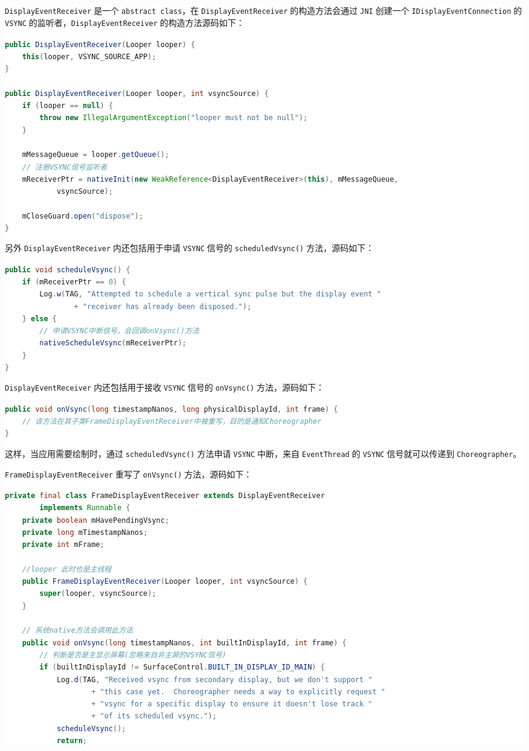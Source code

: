 `DisplayEventReceiver` 是一个 `abstract class`，在 `DisplayEventReceiver` 的构造方法会通过 `JNI` 创建一个 `IDisplayEventConnection` 的 `VSYNC` 的监听者，`DisplayEventReceiver` 的构造方法源码如下：
```java
public DisplayEventReceiver(Looper looper) {
    this(looper, VSYNC_SOURCE_APP);
}

public DisplayEventReceiver(Looper looper, int vsyncSource) {
    if (looper == null) {
        throw new IllegalArgumentException("looper must not be null");
    }

    mMessageQueue = looper.getQueue();
    // 注册VSYNC信号监听者
    mReceiverPtr = nativeInit(new WeakReference<DisplayEventReceiver>(this), mMessageQueue,
            vsyncSource);

    mCloseGuard.open("dispose");
}
```

另外 `DisplayEventReceiver` 内还包括用于申请 `VSYNC` 信号的 `scheduledVsync()` 方法，源码如下：
```java
public void scheduleVsync() {
    if (mReceiverPtr == 0) {
        Log.w(TAG, "Attempted to schedule a vertical sync pulse but the display event "
                + "receiver has already been disposed.");
    } else {
        // 申请VSYNC中断信号，会回调onVsync()方法
        nativeScheduleVsync(mReceiverPtr);
    }
}
```

 `DisplayEventReceiver` 内还包括用于接收 `VSYNC` 信号的 `onVsync()` 方法，源码如下：
```java
public void onVsync(long timestampNanos, long physicalDisplayId, int frame) {
    // 该方法在其子类FrameDisplayEventReceiver中被重写，目的是通知Choreographer
}
```

这样，当应用需要绘制时，通过 `scheduledVsync()` 方法申请 `VSYNC` 中断，来自 `EventThread` 的 `VSYNC` 信号就可以传递到 `Choreographer`。

`FrameDisplayEventReceiver` 重写了 `onVsync()` 方法，源码如下：
```java
private final class FrameDisplayEventReceiver extends DisplayEventReceiver
        implements Runnable {
    private boolean mHavePendingVsync;
    private long mTimestampNanos;
    private int mFrame;

    //looper 此时也是主线程
    public FrameDisplayEventReceiver(Looper looper, int vsyncSource) {
        super(looper, vsyncSource);
    }

    // 系统native方法会调用此方法
    public void onVsync(long timestampNanos, int builtInDisplayId, int frame) {
        // 判断是否是主显示屏幕(忽略来自非主屏的VSYNC信号)
        if (builtInDisplayId != SurfaceControl.BUILT_IN_DISPLAY_ID_MAIN) {
            Log.d(TAG, "Received vsync from secondary display, but we don't support "
                    + "this case yet.  Choreographer needs a way to explicitly request "
                    + "vsync for a specific display to ensure it doesn't lose track "
                    + "of its scheduled vsync.");
            scheduleVsync();
            return;
```